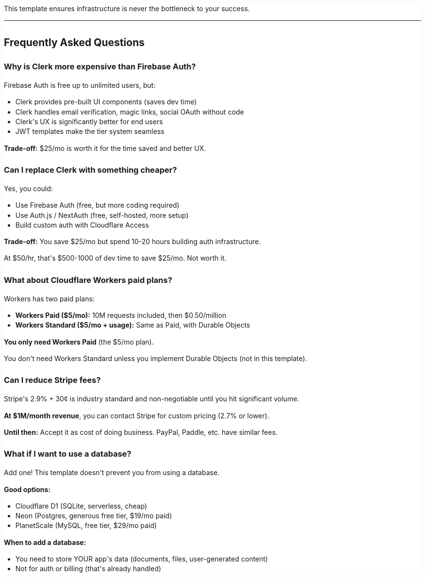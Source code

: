 This template ensures infrastructure is never the bottleneck to your success.

---

## Frequently Asked Questions

### Why is Clerk more expensive than Firebase Auth?

Firebase Auth is free up to unlimited users, but:
- Clerk provides pre-built UI components (saves dev time)
- Clerk handles email verification, magic links, social OAuth without code
- Clerk's UX is significantly better for end users
- JWT templates make the tier system seamless

**Trade-off:** $25/mo is worth it for the time saved and better UX.

### Can I replace Clerk with something cheaper?

Yes, you could:
- Use Firebase Auth (free, but more coding required)
- Use Auth.js / NextAuth (free, self-hosted, more setup)
- Build custom auth with Cloudflare Access

**Trade-off:** You save $25/mo but spend 10-20 hours building auth infrastructure.

At $50/hr, that's $500-1000 of dev time to save $25/mo. Not worth it.

### What about Cloudflare Workers paid plans?

Workers has two paid plans:
- **Workers Paid ($5/mo):** 10M requests included, then $0.50/million
- **Workers Standard ($5/mo + usage):** Same as Paid, with Durable Objects

**You only need Workers Paid** (the $5/mo plan).

You don't need Workers Standard unless you implement Durable Objects (not in this template).

### Can I reduce Stripe fees?

Stripe's 2.9% + 30¢ is industry standard and non-negotiable until you hit significant volume.

**At $1M/month revenue**, you can contact Stripe for custom pricing (2.7% or lower).

**Until then:** Accept it as cost of doing business. PayPal, Paddle, etc. have similar fees.

### What if I want to use a database?

Add one! This template doesn't prevent you from using a database.

**Good options:**
- Cloudflare D1 (SQLite, serverless, cheap)
- Neon (Postgres, generous free tier, $19/mo paid)
- PlanetScale (MySQL, free tier, $29/mo paid)

**When to add a database:**
- You need to store YOUR app's data (documents, files, user-generated content)
- Not for auth or billing (that's already handled)
